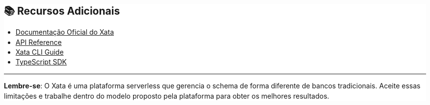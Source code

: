 ## 📚 Recursos Adicionais

- [Documentação Oficial do Xata](https://xata.io/docs)
- [API Reference](https://xata.io/docs/api-reference)
- [Xata CLI Guide](https://xata.io/docs/cli)
- [TypeScript SDK](https://xata.io/docs/sdk/typescript/overview)

---

**Lembre-se**: O Xata é uma plataforma serverless que gerencia o schema de forma diferente de bancos tradicionais. Aceite essas limitações e trabalhe dentro do modelo proposto pela plataforma para obter os melhores resultados. 